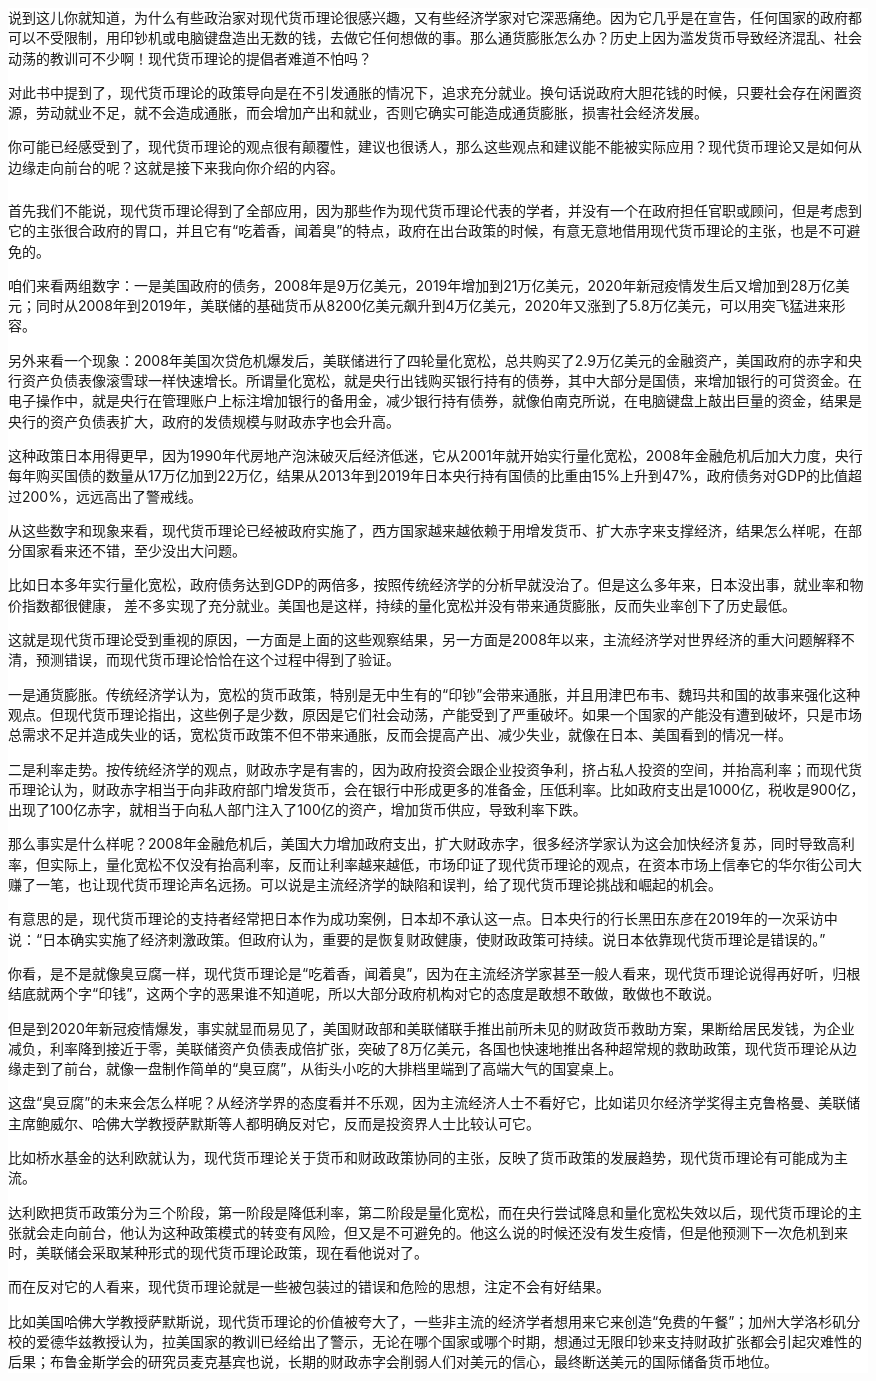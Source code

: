 说到这儿你就知道，为什么有些政治家对现代货币理论很感兴趣，又有些经济学家对它深恶痛绝。因为它几乎是在宣告，任何国家的政府都可以不受限制，用印钞机或电脑键盘造出无数的钱，去做它任何想做的事。那么通货膨胀怎么办？历史上因为滥发货币导致经济混乱、社会动荡的教训可不少啊！现代货币理论的提倡者难道不怕吗？

对此书中提到了，现代货币理论的政策导向是在不引发通胀的情况下，追求充分就业。换句话说政府大胆花钱的时候，只要社会存在闲置资源，劳动就业不足，就不会造成通胀，而会增加产出和就业，否则它确实可能造成通货膨胀，损害社会经济发展。

你可能已经感受到了，现代货币理论的观点很有颠覆性，建议也很诱人，那么这些观点和建议能不能被实际应用？现代货币理论又是如何从边缘走向前台的呢？这就是接下来我向你介绍的内容。

###      



首先我们不能说，现代货币理论得到了全部应用，因为那些作为现代货币理论代表的学者，并没有一个在政府担任官职或顾问，但是考虑到它的主张很合政府的胃口，并且它有“吃着香，闻着臭”的特点，政府在出台政策的时候，有意无意地借用现代货币理论的主张，也是不可避免的。

咱们来看两组数字：一是美国政府的债务，2008年是9万亿美元，2019年增加到21万亿美元，2020年新冠疫情发生后又增加到28万亿美元；同时从2008年到2019年，美联储的基础货币从8200亿美元飙升到4万亿美元，2020年又涨到了5.8万亿美元，可以用突飞猛进来形容。

另外来看一个现象：2008年美国次贷危机爆发后，美联储进行了四轮量化宽松，总共购买了2.9万亿美元的金融资产，美国政府的赤字和央行资产负债表像滚雪球一样快速增长。所谓量化宽松，就是央行出钱购买银行持有的债券，其中大部分是国债，来增加银行的可贷资金。在电子操作中，就是央行在管理账户上标注增加银行的备用金，减少银行持有债券，就像伯南克所说，在电脑键盘上敲出巨量的资金，结果是央行的资产负债表扩大，政府的发债规模与财政赤字也会升高。

这种政策日本用得更早，因为1990年代房地产泡沫破灭后经济低迷，它从2001年就开始实行量化宽松，2008年金融危机后加大力度，央行每年购买国债的数量从17万亿加到22万亿，结果从2013年到2019年日本央行持有国债的比重由15%上升到47%，政府债务对GDP的比值超过200%，远远高出了警戒线。

从这些数字和现象来看，现代货币理论已经被政府实施了，西方国家越来越依赖于用增发货币、扩大赤字来支撑经济，结果怎么样呢，在部分国家看来还不错，至少没出大问题。

比如日本多年实行量化宽松，政府债务达到GDP的两倍多，按照传统经济学的分析早就没治了。但是这么多年来，日本没出事，就业率和物价指数都很健康， 差不多实现了充分就业。美国也是这样，持续的量化宽松并没有带来通货膨胀，反而失业率创下了历史最低。 

这就是现代货币理论受到重视的原因，一方面是上面的这些观察结果，另一方面是2008年以来，主流经济学对世界经济的重大问题解释不清，预测错误，而现代货币理论恰恰在这个过程中得到了验证。

一是通货膨胀。传统经济学认为，宽松的货币政策，特别是无中生有的“印钞”会带来通胀，并且用津巴布韦、魏玛共和国的故事来强化这种观点。但现代货币理论指出，这些例子是少数，原因是它们社会动荡，产能受到了严重破坏。如果一个国家的产能没有遭到破坏，只是市场总需求不足并造成失业的话，宽松货币政策不但不带来通胀，反而会提高产出、减少失业，就像在日本、美国看到的情况一样。

二是利率走势。按传统经济学的观点，财政赤字是有害的，因为政府投资会跟企业投资争利，挤占私人投资的空间，并抬高利率；而现代货币理论认为，财政赤字相当于向非政府部门增发货币，会在银行中形成更多的准备金，压低利率。比如政府支出是1000亿，税收是900亿，出现了100亿赤字，就相当于向私人部门注入了100亿的资产，增加货币供应，导致利率下跌。

那么事实是什么样呢？2008年金融危机后，美国大力增加政府支出，扩大财政赤字，很多经济学家认为这会加快经济复苏，同时导致高利率，但实际上，量化宽松不仅没有抬高利率，反而让利率越来越低，市场印证了现代货币理论的观点，在资本市场上信奉它的华尔街公司大赚了一笔，也让现代货币理论声名远扬。可以说是主流经济学的缺陷和误判，给了现代货币理论挑战和崛起的机会。

有意思的是，现代货币理论的支持者经常把日本作为成功案例，日本却不承认这一点。日本央行的行长黑田东彦在2019年的一次采访中说：“日本确实实施了经济刺激政策。但政府认为，重要的是恢复财政健康，使财政政策可持续。说日本依靠现代货币理论是错误的。”

你看，是不是就像臭豆腐一样，现代货币理论是“吃着香，闻着臭”，因为在主流经济学家甚至一般人看来，现代货币理论说得再好听，归根结底就两个字“印钱”，这两个字的恶果谁不知道呢，所以大部分政府机构对它的态度是敢想不敢做，敢做也不敢说。

但是到2020年新冠疫情爆发，事实就显而易见了，美国财政部和美联储联手推出前所未见的财政货币救助方案，果断给居民发钱，为企业减负，利率降到接近于零，美联储资产负债表成倍扩张，突破了8万亿美元，各国也快速地推出各种超常规的救助政策，现代货币理论从边缘走到了前台，就像一盘制作简单的“臭豆腐”，从街头小吃的大排档里端到了高端大气的国宴桌上。

这盘“臭豆腐”的未来会怎么样呢？从经济学界的态度看并不乐观，因为主流经济人士不看好它，比如诺贝尔经济学奖得主克鲁格曼、美联储主席鲍威尔、哈佛大学教授萨默斯等人都明确反对它，反而是投资界人士比较认可它。

比如桥水基金的达利欧就认为，现代货币理论关于货币和财政政策协同的主张，反映了货币政策的发展趋势，现代货币理论有可能成为主流。

达利欧把货币政策分为三个阶段，第一阶段是降低利率，第二阶段是量化宽松，而在央行尝试降息和量化宽松失效以后，现代货币理论的主张就会走向前台，他认为这种政策模式的转变有风险，但又是不可避免的。他这么说的时候还没有发生疫情，但是他预测下一次危机到来时，美联储会采取某种形式的现代货币理论政策，现在看他说对了。

而在反对它的人看来，现代货币理论就是一些被包装过的错误和危险的思想，注定不会有好结果。

比如美国哈佛大学教授萨默斯说，现代货币理论的价值被夸大了，一些非主流的经济学者想用来它来创造“免费的午餐”；加州大学洛杉矶分校的爱德华兹教授认为，拉美国家的教训已经给出了警示，无论在哪个国家或哪个时期，想通过无限印钞来支持财政扩张都会引起灾难性的后果；布鲁金斯学会的研究员麦克基宾也说，长期的财政赤字会削弱人们对美元的信心，最终断送美元的国际储备货币地位。
